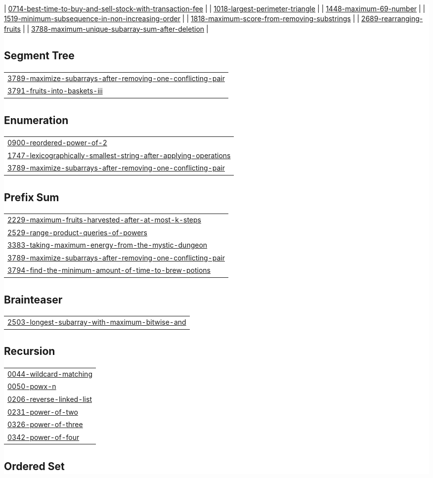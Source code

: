 | [0714-best-time-to-buy-and-sell-stock-with-transaction-fee](https://github.com/Adi-1805/LeetCode-Solved/tree/master/0714-best-time-to-buy-and-sell-stock-with-transaction-fee) |
| [1018-largest-perimeter-triangle](https://github.com/Adi-1805/LeetCode-Solved/tree/master/1018-largest-perimeter-triangle) |
| [1448-maximum-69-number](https://github.com/Adi-1805/LeetCode-Solved/tree/master/1448-maximum-69-number) |
| [1519-minimum-subsequence-in-non-increasing-order](https://github.com/Adi-1805/LeetCode-Solved/tree/master/1519-minimum-subsequence-in-non-increasing-order) |
| [1818-maximum-score-from-removing-substrings](https://github.com/Adi-1805/LeetCode-Solved/tree/master/1818-maximum-score-from-removing-substrings) |
| [2689-rearranging-fruits](https://github.com/Adi-1805/LeetCode-Solved/tree/master/2689-rearranging-fruits) |
| [3788-maximum-unique-subarray-sum-after-deletion](https://github.com/Adi-1805/LeetCode-Solved/tree/master/3788-maximum-unique-subarray-sum-after-deletion) |
## Segment Tree
|  |
| ------- |
| [3789-maximize-subarrays-after-removing-one-conflicting-pair](https://github.com/Adi-1805/LeetCode-Solved/tree/master/3789-maximize-subarrays-after-removing-one-conflicting-pair) |
| [3791-fruits-into-baskets-iii](https://github.com/Adi-1805/LeetCode-Solved/tree/master/3791-fruits-into-baskets-iii) |
## Enumeration
|  |
| ------- |
| [0900-reordered-power-of-2](https://github.com/Adi-1805/LeetCode-Solved/tree/master/0900-reordered-power-of-2) |
| [1747-lexicographically-smallest-string-after-applying-operations](https://github.com/Adi-1805/LeetCode-Solved/tree/master/1747-lexicographically-smallest-string-after-applying-operations) |
| [3789-maximize-subarrays-after-removing-one-conflicting-pair](https://github.com/Adi-1805/LeetCode-Solved/tree/master/3789-maximize-subarrays-after-removing-one-conflicting-pair) |
## Prefix Sum
|  |
| ------- |
| [2229-maximum-fruits-harvested-after-at-most-k-steps](https://github.com/Adi-1805/LeetCode-Solved/tree/master/2229-maximum-fruits-harvested-after-at-most-k-steps) |
| [2529-range-product-queries-of-powers](https://github.com/Adi-1805/LeetCode-Solved/tree/master/2529-range-product-queries-of-powers) |
| [3383-taking-maximum-energy-from-the-mystic-dungeon](https://github.com/Adi-1805/LeetCode-Solved/tree/master/3383-taking-maximum-energy-from-the-mystic-dungeon) |
| [3789-maximize-subarrays-after-removing-one-conflicting-pair](https://github.com/Adi-1805/LeetCode-Solved/tree/master/3789-maximize-subarrays-after-removing-one-conflicting-pair) |
| [3794-find-the-minimum-amount-of-time-to-brew-potions](https://github.com/Adi-1805/LeetCode-Solved/tree/master/3794-find-the-minimum-amount-of-time-to-brew-potions) |
## Brainteaser
|  |
| ------- |
| [2503-longest-subarray-with-maximum-bitwise-and](https://github.com/Adi-1805/LeetCode-Solved/tree/master/2503-longest-subarray-with-maximum-bitwise-and) |
## Recursion
|  |
| ------- |
| [0044-wildcard-matching](https://github.com/Adi-1805/LeetCode-Solved/tree/master/0044-wildcard-matching) |
| [0050-powx-n](https://github.com/Adi-1805/LeetCode-Solved/tree/master/0050-powx-n) |
| [0206-reverse-linked-list](https://github.com/Adi-1805/LeetCode-Solved/tree/master/0206-reverse-linked-list) |
| [0231-power-of-two](https://github.com/Adi-1805/LeetCode-Solved/tree/master/0231-power-of-two) |
| [0326-power-of-three](https://github.com/Adi-1805/LeetCode-Solved/tree/master/0326-power-of-three) |
| [0342-power-of-four](https://github.com/Adi-1805/LeetCode-Solved/tree/master/0342-power-of-four) |
## Ordered Set